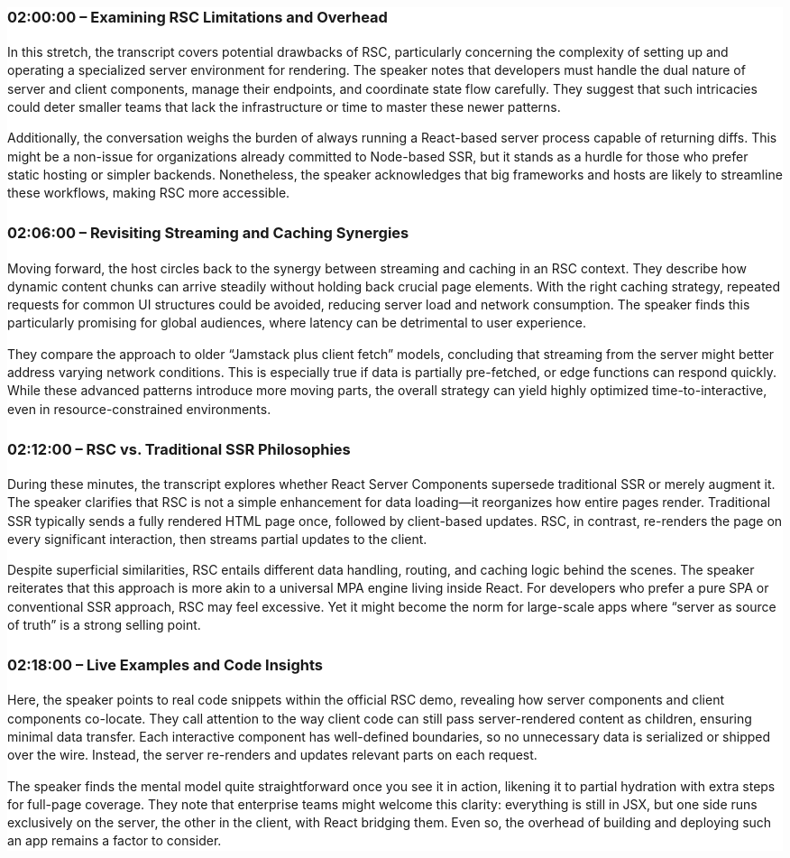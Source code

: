 ### 02:00:00 – Examining RSC Limitations and Overhead  

In this stretch, the transcript covers potential drawbacks of RSC, particularly concerning the complexity of setting up and operating a specialized server environment for rendering. The speaker notes that developers must handle the dual nature of server and client components, manage their endpoints, and coordinate state flow carefully. They suggest that such intricacies could deter smaller teams that lack the infrastructure or time to master these newer patterns.

Additionally, the conversation weighs the burden of always running a React-based server process capable of returning diffs. This might be a non-issue for organizations already committed to Node-based SSR, but it stands as a hurdle for those who prefer static hosting or simpler backends. Nonetheless, the speaker acknowledges that big frameworks and hosts are likely to streamline these workflows, making RSC more accessible.

### 02:06:00 – Revisiting Streaming and Caching Synergies  

Moving forward, the host circles back to the synergy between streaming and caching in an RSC context. They describe how dynamic content chunks can arrive steadily without holding back crucial page elements. With the right caching strategy, repeated requests for common UI structures could be avoided, reducing server load and network consumption. The speaker finds this particularly promising for global audiences, where latency can be detrimental to user experience.

They compare the approach to older “Jamstack plus client fetch” models, concluding that streaming from the server might better address varying network conditions. This is especially true if data is partially pre-fetched, or edge functions can respond quickly. While these advanced patterns introduce more moving parts, the overall strategy can yield highly optimized time-to-interactive, even in resource-constrained environments.

### 02:12:00 – RSC vs. Traditional SSR Philosophies  

During these minutes, the transcript explores whether React Server Components supersede traditional SSR or merely augment it. The speaker clarifies that RSC is not a simple enhancement for data loading—it reorganizes how entire pages render. Traditional SSR typically sends a fully rendered HTML page once, followed by client-based updates. RSC, in contrast, re-renders the page on every significant interaction, then streams partial updates to the client.

Despite superficial similarities, RSC entails different data handling, routing, and caching logic behind the scenes. The speaker reiterates that this approach is more akin to a universal MPA engine living inside React. For developers who prefer a pure SPA or conventional SSR approach, RSC may feel excessive. Yet it might become the norm for large-scale apps where “server as source of truth” is a strong selling point.

### 02:18:00 – Live Examples and Code Insights  

Here, the speaker points to real code snippets within the official RSC demo, revealing how server components and client components co-locate. They call attention to the way client code can still pass server-rendered content as children, ensuring minimal data transfer. Each interactive component has well-defined boundaries, so no unnecessary data is serialized or shipped over the wire. Instead, the server re-renders and updates relevant parts on each request.

The speaker finds the mental model quite straightforward once you see it in action, likening it to partial hydration with extra steps for full-page coverage. They note that enterprise teams might welcome this clarity: everything is still in JSX, but one side runs exclusively on the server, the other in the client, with React bridging them. Even so, the overhead of building and deploying such an app remains a factor to consider.

